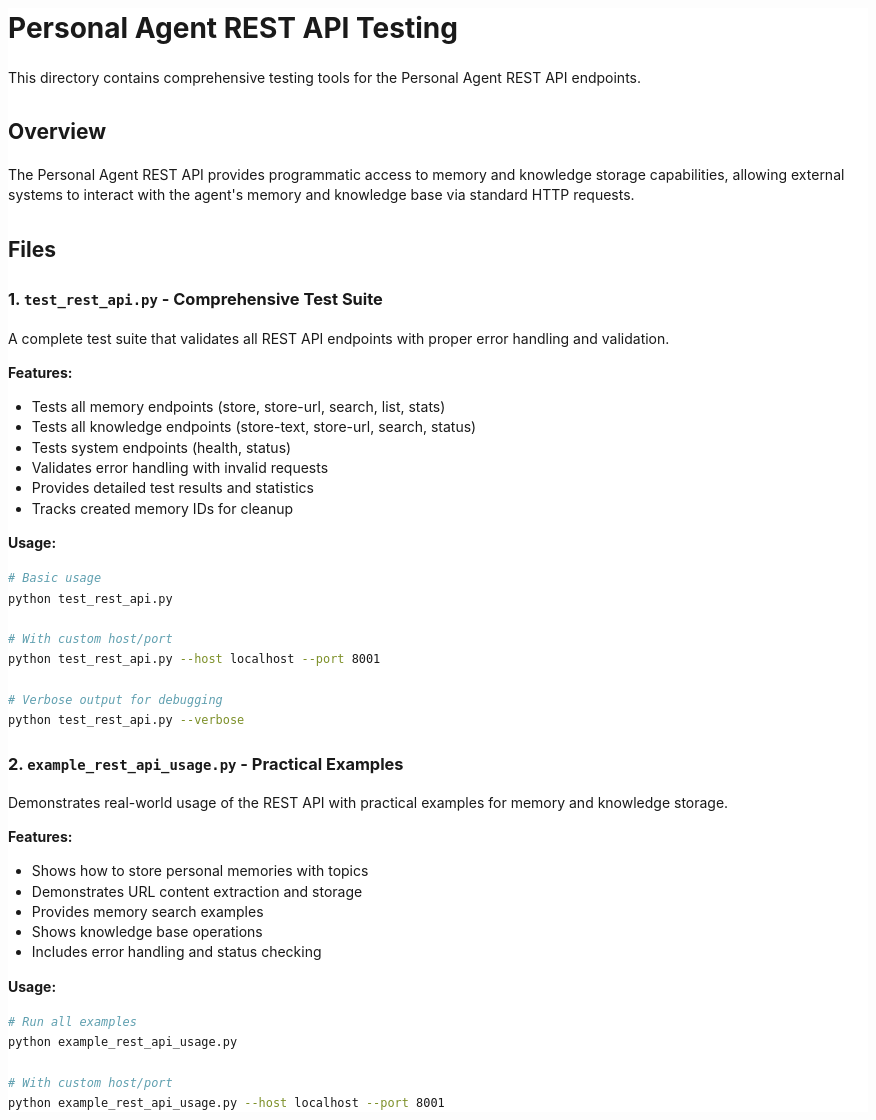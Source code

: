 # Personal Agent REST API Testing

This directory contains comprehensive testing tools for the Personal Agent REST API endpoints.

## Overview

The Personal Agent REST API provides programmatic access to memory and knowledge storage capabilities, allowing external systems to interact with the agent's memory and knowledge base via standard HTTP requests.

## Files

### 1. `test_rest_api.py` - Comprehensive Test Suite
A complete test suite that validates all REST API endpoints with proper error handling and validation.

**Features:**
- Tests all memory endpoints (store, store-url, search, list, stats)
- Tests all knowledge endpoints (store-text, store-url, search, status)  
- Tests system endpoints (health, status)
- Validates error handling with invalid requests
- Provides detailed test results and statistics
- Tracks created memory IDs for cleanup

**Usage:**
```bash
# Basic usage
python test_rest_api.py

# With custom host/port
python test_rest_api.py --host localhost --port 8001

# Verbose output for debugging
python test_rest_api.py --verbose
```

### 2. `example_rest_api_usage.py` - Practical Examples
Demonstrates real-world usage of the REST API with practical examples for memory and knowledge storage.

**Features:**
- Shows how to store personal memories with topics
- Demonstrates URL content extraction and storage
- Provides memory search examples
- Shows knowledge base operations
- Includes error handling and status checking

**Usage:**
```bash
# Run all examples
python example_rest_api_usage.py

# With custom host/port
python example_rest_api_usage.py --host localhost --port 8001
```
